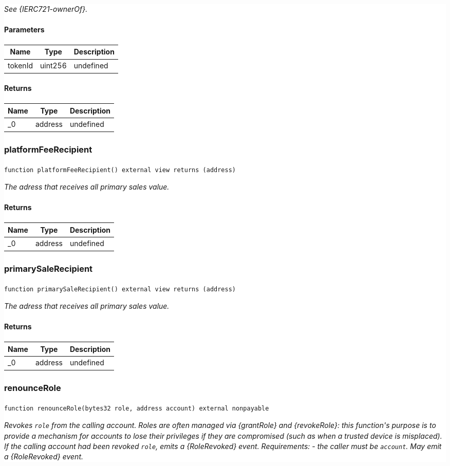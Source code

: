 _See {IERC721-ownerOf}._

#### Parameters

| Name    | Type    | Description |
| ------- | ------- | ----------- |
| tokenId | uint256 | undefined   |

#### Returns

| Name | Type    | Description |
| ---- | ------- | ----------- |
| \_0  | address | undefined   |

### platformFeeRecipient

```solidity
function platformFeeRecipient() external view returns (address)
```

_The adress that receives all primary sales value._

#### Returns

| Name | Type    | Description |
| ---- | ------- | ----------- |
| \_0  | address | undefined   |

### primarySaleRecipient

```solidity
function primarySaleRecipient() external view returns (address)
```

_The adress that receives all primary sales value._

#### Returns

| Name | Type    | Description |
| ---- | ------- | ----------- |
| \_0  | address | undefined   |

### renounceRole

```solidity
function renounceRole(bytes32 role, address account) external nonpayable
```

_Revokes `role` from the calling account. Roles are often managed via {grantRole} and {revokeRole}: this function&#39;s purpose is to provide a mechanism for accounts to lose their privileges if they are compromised (such as when a trusted device is misplaced). If the calling account had been revoked `role`, emits a {RoleRevoked} event. Requirements: - the caller must be `account`. May emit a {RoleRevoked} event._

